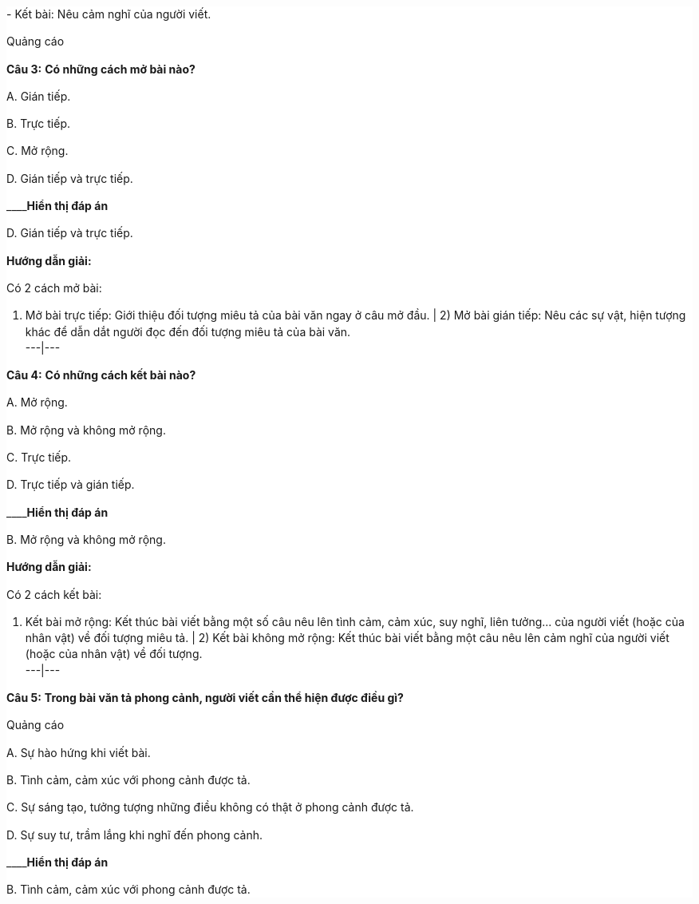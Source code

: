 \- Kết bài: Nêu cảm nghĩ của người viết.

Quảng cáo

**Câu 3:** **Có những cách mở bài nào?**

A. Gián tiếp.

B. Trực tiếp.

C. Mở rộng.

D. Gián tiếp và trực tiếp.

____**Hiển thị đáp án**

D. Gián tiếp và trực tiếp.

**Hướng dẫn giải:**

Có 2 cách mở bài:

1) Mở bài trực tiếp: Giới thiệu đối tượng miêu tả của bài văn ngay ở câu mở đầu. |  2) Mở bài gián tiếp: Nêu các sự vật, hiện tượng khác để dẫn dắt người đọc đến đối tượng miêu tả của bài văn.  
---|---  
  
**Câu 4:** **Có những cách kết bài nào?**

A. Mở rộng.

B. Mở rộng và không mở rộng.

C. Trực tiếp.

D. Trực tiếp và gián tiếp.

____**Hiển thị đáp án**

B. Mở rộng và không mở rộng.

**Hướng dẫn giải:**

Có 2 cách kết bài:

1) Kết bài mở rộng: Kết thúc bài viết bằng một số câu nêu lên tình cảm, cảm xúc, suy nghĩ, liên tưởng... của người viết (hoặc của nhân vật) về đối tượng miêu tả. |  2) Kết bài không mở rộng: Kết thúc bài viết bằng một câu nêu lên cảm nghĩ của người viết (hoặc của nhân vật) về đối tượng.  
---|---  
  
**Câu 5:** **Trong bài văn tả phong cảnh, người viết cần thể hiện được điều gì?**

Quảng cáo

A. Sự hào hứng khi viết bài.

B. Tình cảm, cảm xúc với phong cảnh được tả.

C. Sự sáng tạo, tưởng tượng những điều không có thật ở phong cảnh được tả.

D. Sự suy tư, trầm lắng khi nghĩ đến phong cảnh.

____**Hiển thị đáp án**

B. Tình cảm, cảm xúc với phong cảnh được tả.
